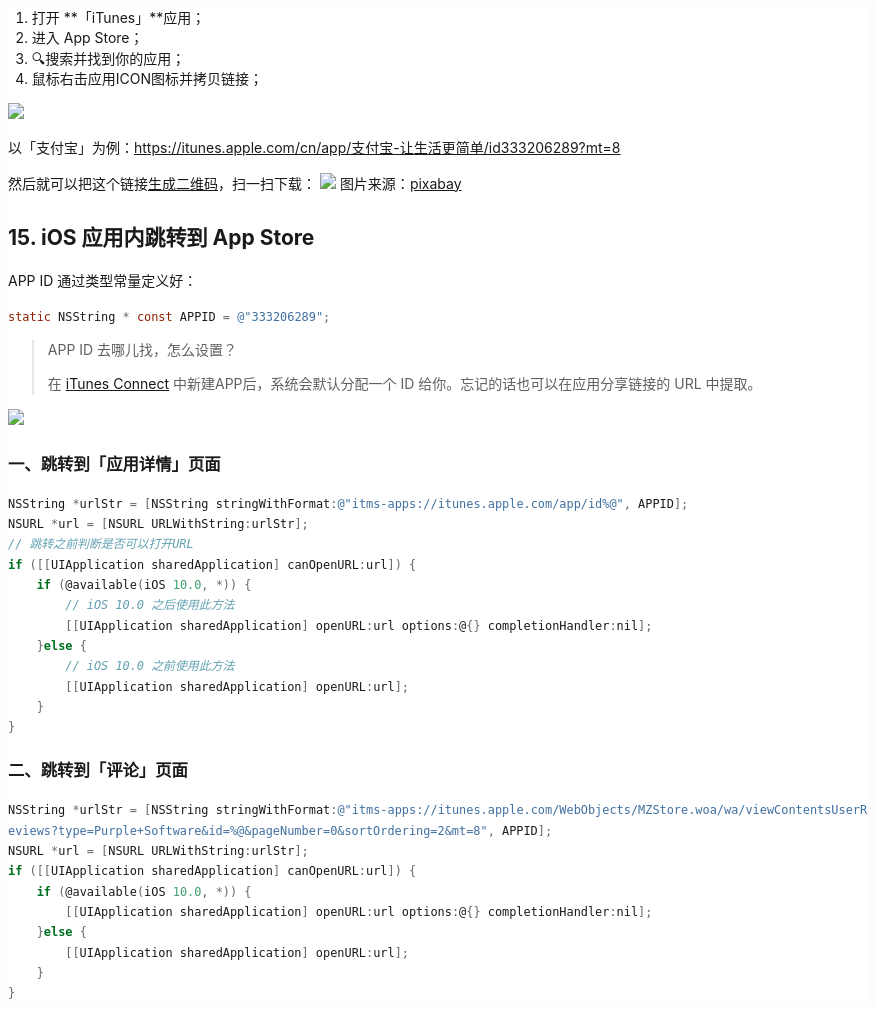 1. 打开 **「iTunes」**应用；
2. 进入  App Store； 
3. 🔍搜索并找到你的应用；
4. 鼠标右击应用ICON图标并拷贝链接；

![](http://upload-images.jianshu.io/upload_images/2648731-08d547e36474e31d.gif?imageMogr2/auto-orient/strip)

以「支付宝」为例：<https://itunes.apple.com/cn/app/支付宝-让生活更简单/id333206289?mt=8>

然后就可以把这个链接[生成二维码](https://cli.im/url?b389d0900c5894e55a68298084555384)，扫一扫下载：
![](https://upload-images.jianshu.io/upload_images/2648731-8c6ea3935d22ca2b.png?imageMogr2/auto-orient/strip%7CimageView2/2/w/400)
图片来源：[pixabay](https://pixabay.com/zh/qr-%E7%A0%81-%E6%89%AB%E6%8F%8F%E4%BB%AA-%E6%9D%A1%E7%A0%81-%E6%9D%A1%E7%A0%81%E6%89%AB%E6%8F%8F%E5%99%A8-%E7%9F%A9%E9%98%B5%E7%A0%81-%E6%99%BA%E8%83%BD%E6%89%8B%E6%9C%BA-%E8%AF%BB-156717/)

## 15. iOS 应用内跳转到 App Store

APP ID 通过类型常量定义好：

```objectivec
static NSString * const APPID = @"333206289";
```

> APP ID 去哪儿找，怎么设置？
>
> 在 [iTunes Connect](https://developer.apple.com/develop/) 中新建APP后，系统会默认分配一个 ID 给你。忘记的话也可以在应用分享链接的 URL 中提取。

![](http://upload-images.jianshu.io/upload_images/2648731-581a8762f9d4865f.jpg?imageMogr2/auto-orient/strip%7CimageView2/2/w/400)



### 一、跳转到「应用详情」页面

```objectivec
NSString *urlStr = [NSString stringWithFormat:@"itms-apps://itunes.apple.com/app/id%@", APPID];
NSURL *url = [NSURL URLWithString:urlStr];
// 跳转之前判断是否可以打开URL
if ([[UIApplication sharedApplication] canOpenURL:url]) {
    if (@available(iOS 10.0, *)) {
        // iOS 10.0 之后使用此方法
        [[UIApplication sharedApplication] openURL:url options:@{} completionHandler:nil];
    }else {
        // iOS 10.0 之前使用此方法
        [[UIApplication sharedApplication] openURL:url];
    }
}
```



### 二、跳转到「评论」页面

```objectivec
NSString *urlStr = [NSString stringWithFormat:@"itms-apps://itunes.apple.com/WebObjects/MZStore.woa/wa/viewContentsUserReviews?type=Purple+Software&id=%@&pageNumber=0&sortOrdering=2&mt=8", APPID];
NSURL *url = [NSURL URLWithString:urlStr];
if ([[UIApplication sharedApplication] canOpenURL:url]) {
    if (@available(iOS 10.0, *)) {
        [[UIApplication sharedApplication] openURL:url options:@{} completionHandler:nil];
    }else {
        [[UIApplication sharedApplication] openURL:url];
    }
}
```
